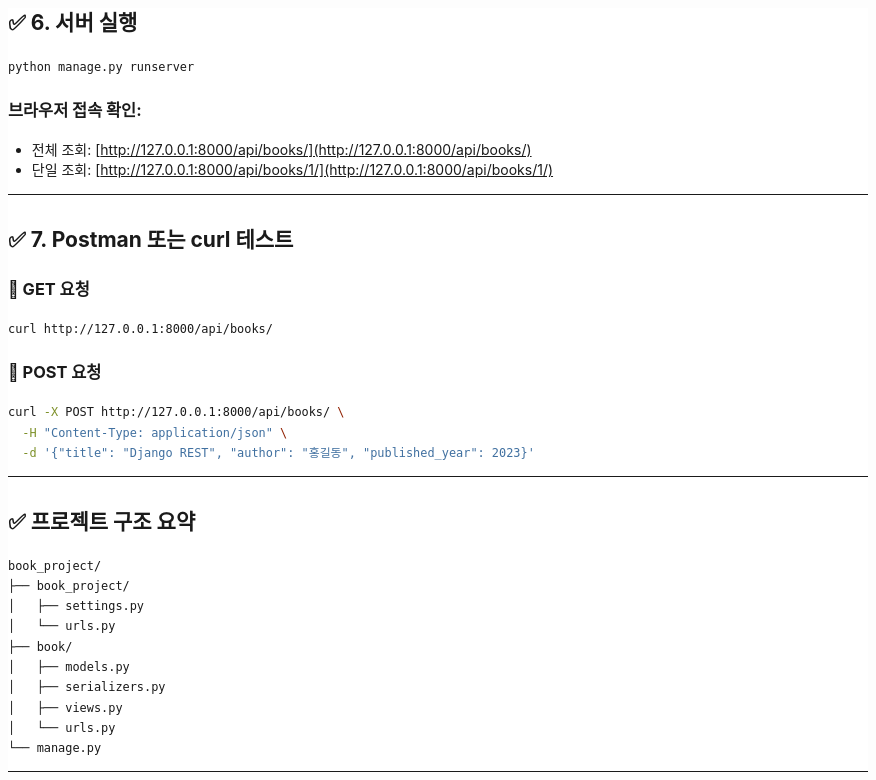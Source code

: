 
## ✅ 6. 서버 실행

```bash
python manage.py runserver

```

### 브라우저 접속 확인:

- 전체 조회: [http://127.0.0.1:8000/api/books/](http://127.0.0.1:8000/api/books/)
- 단일 조회: [http://127.0.0.1:8000/api/books/1/](http://127.0.0.1:8000/api/books/1/)

---

## ✅ 7. Postman 또는 curl 테스트

### 📌 GET 요청

```bash
curl http://127.0.0.1:8000/api/books/

```

### 📌 POST 요청

```bash
curl -X POST http://127.0.0.1:8000/api/books/ \
  -H "Content-Type: application/json" \
  -d '{"title": "Django REST", "author": "홍길동", "published_year": 2023}'

```

---

## ✅ 프로젝트 구조 요약

```
book_project/
├── book_project/
│   ├── settings.py
│   └── urls.py
├── book/
│   ├── models.py
│   ├── serializers.py
│   ├── views.py
│   └── urls.py
└── manage.py

```

---
